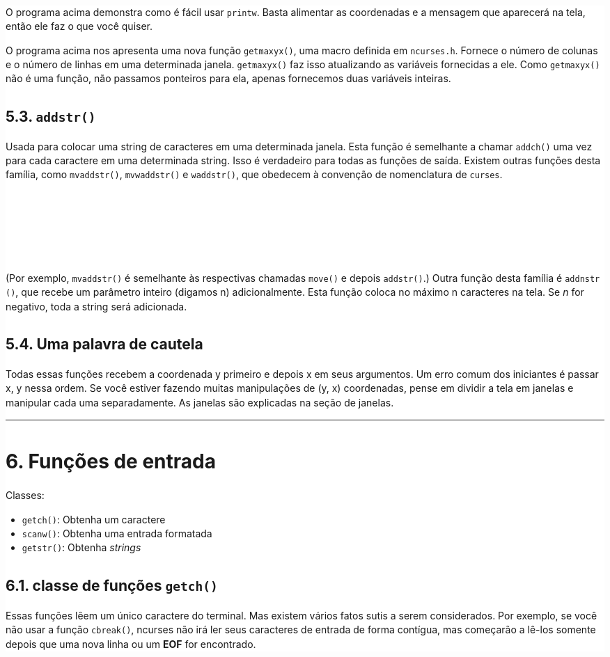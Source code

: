 ```cpp
```

O programa acima demonstra como é fácil usar `printw`. Basta alimentar as coordenadas e a mensagem que aparecerá na tela, então ele faz o que você quiser.

O programa acima nos apresenta uma nova função `getmaxyx()`, uma macro definida em `ncurses.h`. Fornece o número de colunas e o número de linhas em uma determinada janela. `getmaxyx()` faz isso atualizando as variáveis fornecidas a ele. Como `getmaxyx()` não é uma função, não passamos ponteiros para ela, apenas fornecemos duas variáveis inteiras.

## 5.3. `addstr()`
Usada para colocar uma string de caracteres em uma determinada janela. Esta função é semelhante a chamar `addch()` uma vez para cada caractere em uma determinada string. Isso é verdadeiro para todas as funções de saída. Existem outras funções desta família, como `mvaddstr()`, `mvwaddstr()` e `waddstr()`, que obedecem à convenção de nomenclatura de `curses`. 


<script async src="//pagead2.googlesyndication.com/pagead/js/adsbygoogle.js"></script>

<ins class="adsbygoogle"
style="display:inline-block;width:730px;height:95px"
data-ad-client="ca-pub-2838251107855362"
data-ad-slot="5351066970"></ins>
<script>
(adsbygoogle = window.adsbygoogle || []).push({});
</script>

(Por exemplo, `mvaddstr()` é semelhante às respectivas chamadas `move()` e depois `addstr()`.) Outra função desta família é `addnstr()`, que recebe um parâmetro inteiro (digamos n) adicionalmente. Esta função coloca no máximo n caracteres na tela. Se *n* for negativo, toda a string será adicionada.

## 5.4. Uma palavra de cautela
Todas essas funções recebem a coordenada y primeiro e depois x em seus argumentos. Um erro comum dos iniciantes é passar x, y nessa ordem. Se você estiver fazendo muitas manipulações de (y, x) coordenadas, pense em dividir a tela em janelas e manipular cada uma separadamente. As janelas são explicadas na seção de janelas.

---

# 6. Funções de entrada 
Classes:
+ `getch()`: Obtenha um caractere
+ `scanw()`: Obtenha uma entrada formatada
+ `getstr()`: Obtenha *strings*

## 6.1. classe de funções `getch()`
Essas funções lêem um único caractere do terminal. Mas existem vários fatos sutis a serem considerados. Por exemplo, se você não usar a função `cbreak()`, ncurses não irá ler seus caracteres de entrada de forma contígua, mas começarão a lê-los somente depois que uma nova linha ou um **EOF** for encontrado.
